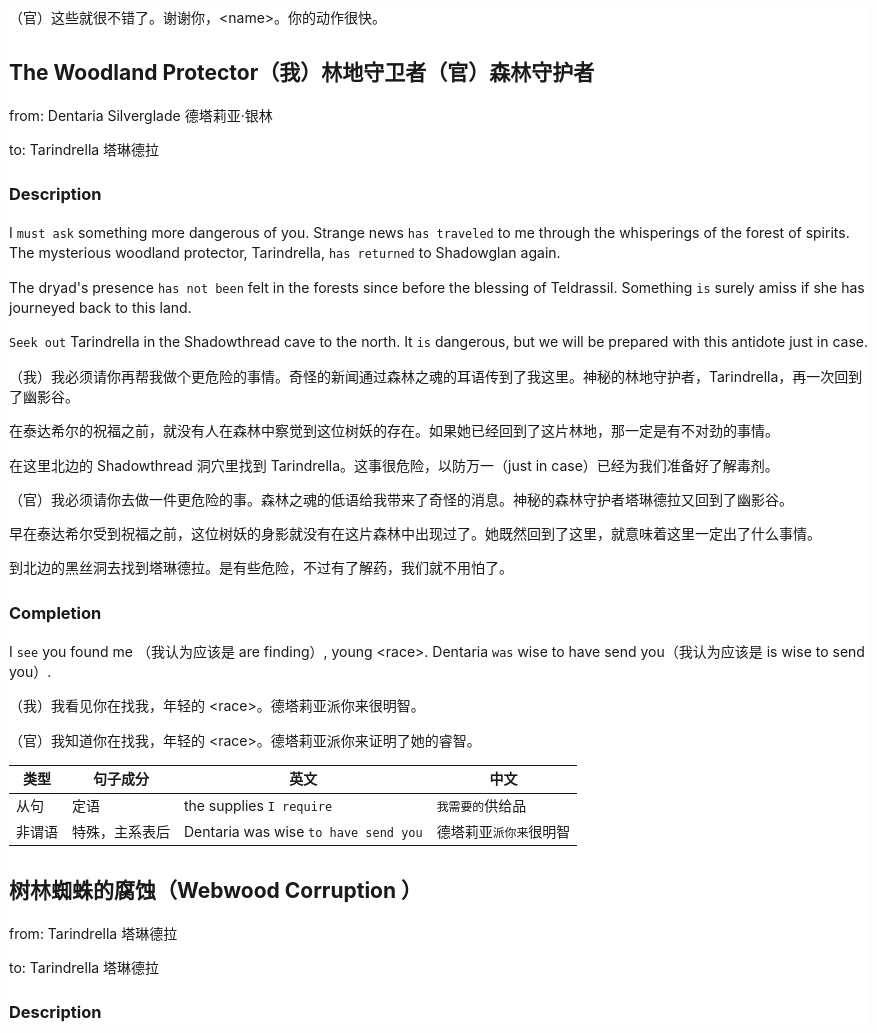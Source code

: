 （官）这些就很不错了。谢谢你，\<name\>。你的动作很快。



## The Woodland Protector（我）林地守卫者（官）森林守护者

from: Dentaria Silverglade 德塔莉亚·银林

to: Tarindrella 塔琳德拉

### Description

I `must ask` something more dangerous of you. Strange news `has traveled` to me through the whisperings of the forest of spirits. The mysterious woodland protector, Tarindrella, `has returned` to Shadowglan again.

The dryad's presence `has not been` felt in the forests since before the blessing of Teldrassil. Something `is` surely amiss if she has journeyed back to this land.

`Seek out` Tarindrella in the Shadowthread cave to the north. It `is` dangerous, but we will be prepared with this antidote just in case.

（我）我必须请你再帮我做个更危险的事情。奇怪的新闻通过森林之魂的耳语传到了我这里。神秘的林地守护者，Tarindrella，再一次回到了幽影谷。

在泰达希尔的祝福之前，就没有人在森林中察觉到这位树妖的存在。如果她已经回到了这片林地，那一定是有不对劲的事情。

在这里北边的 Shadowthread 洞穴里找到 Tarindrella。这事很危险，以防万一（just in case）已经为我们准备好了解毒剂。

（官）我必须请你去做一件更危险的事。森林之魂的低语给我带来了奇怪的消息。神秘的森林守护者塔琳德拉又回到了幽影谷。

早在泰达希尔受到祝福之前，这位树妖的身影就没有在这片森林中出现过了。她既然回到了这里，就意味着这里一定出了什么事情。

到北边的黑丝洞去找到塔琳德拉。是有些危险，不过有了解药，我们就不用怕了。

### Completion

I `see` you found me （我认为应该是 are finding）, young \<race\>. Dentaria `was` wise to have send you（我认为应该是 is wise to send you）.

（我）我看见你在找我，年轻的 \<race\>。德塔莉亚派你来很明智。

（官）我知道你在找我，年轻的 \<race\>。德塔莉亚派你来证明了她的睿智。

| 类型   | 句子成分       | 英文                                 | 中文                   |
| ------ | -------------- | ------------------------------------ | ---------------------- |
| 从句   | 定语           | the supplies `I require`             | `我需要的`供给品       |
| 非谓语 | 特殊，主系表后 | Dentaria was wise `to have send you` | 德塔莉亚`派你来`很明智 |



## 树林蜘蛛的腐蚀（Webwood Corruption ）

from: Tarindrella 塔琳德拉

to: Tarindrella 塔琳德拉

### Description
